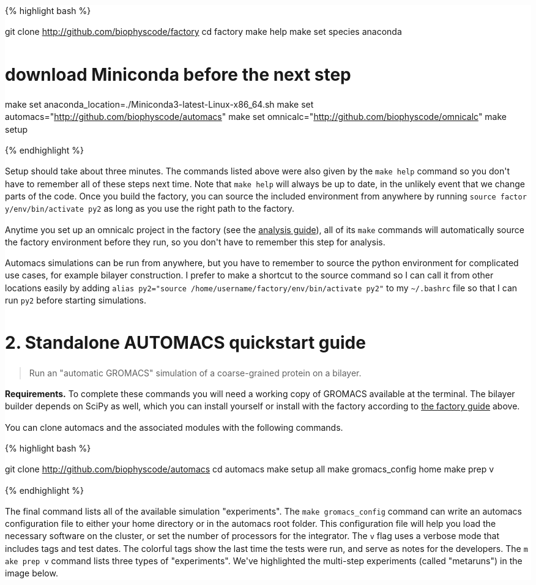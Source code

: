 {% highlight bash %}

git clone http://github.com/biophyscode/factory
cd factory
make help
make set species anaconda
# download Miniconda before the next step
make set anaconda_location=./Miniconda3-latest-Linux-x86_64.sh
make set automacs="http://github.com/biophyscode/automacs" 
make set omnicalc="http://github.com/biophyscode/omnicalc"
make setup

{% endhighlight %}

Setup should take about three minutes. The commands listed above were also given by the `make help` command so you don't have to remember all of these steps next time. Note that `make help` will always be up to date, in the unlikely event that we change parts of the code. Once you build the factory, you can source the included environment from anywhere by running `source factory/env/bin/activate py2` as long as you use the right path to the factory.

Anytime you set up an omnicalc project in the factory (see the [analysis guide](#calculation)), all of its `make` commands will automatically source the factory environment before they run, so you don't have to remember this step for analysis. 

Automacs simulations can be run from anywhere, but you have to remember to source the python environment for complicated use cases, for example bilayer construction. I prefer to make a shortcut to the source command so I can call it from other locations easily by adding `alias py2="source /home/username/factory/env/bin/activate py2"` to my `~/.bashrc` file so that I can run `py2` before starting simulations.

<h1 id="automacs"><a name="automacs"></a>2. Standalone AUTOMACS quickstart guide</h1>

> Run an "automatic GROMACS" simulation of a coarse-grained protein on a bilayer.

**Requirements.** To complete these commands you will need a working copy of GROMACS available at the terminal. The bilayer builder depends on SciPy as well, which you can install yourself or install with the factory according to [the factory guide](#factory) above. 

You can clone automacs and the associated modules with the following commands. 

{% highlight bash %}

git clone http://github.com/biophyscode/automacs
cd automacs
make setup all
make gromacs_config home
make prep v

{% endhighlight %}

The final command lists all of the available simulation "experiments". The `make gromacs_config` command can write an automacs configuration file to either your home directory or in the automacs root folder. This configuration file will help you load the necessary software on the cluster, or set the number of processors for the integrator. The `v` flag uses a verbose mode that includes tags and test dates. The colorful tags show the last time the tests were run, and serve as notes for the developers. The `make prep v` command lists three types of "experiments". We've highlighted the multi-step experiments (called "metaruns") in the image below. 
